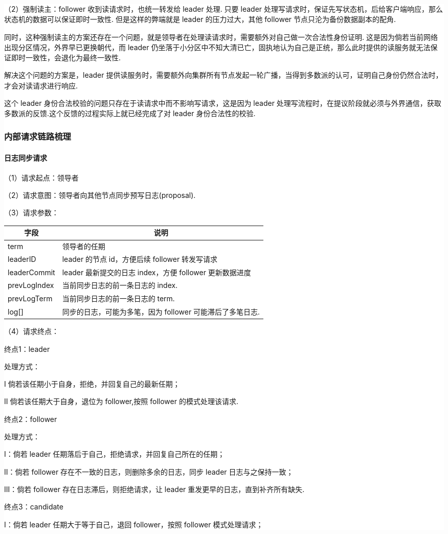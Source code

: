 （2）强制读主：follower 收到读请求时，也统一转发给 leader 处理. 只要 leader 处理写请求时，保证先写状态机，后给客户端响应，那么状态机的数据可以保证即时一致性. 但是这样的弊端就是 leader 的压力过大，其他 follower 节点只沦为备份数据副本的配角.

同时，这种强制读主的方案还存在一个问题，就是领导者在处理读请求时，需要额外对自己做一次合法性身份证明. 这是因为倘若当前网络出现分区情况，外界早已更换朝代，而 leader 仍坐落于小分区中不知大清已亡，固执地认为自己是正统，那么此时提供的读服务就无法保证即时一致性，会退化为最终一致性.

解决这个问题的方案是，leader 提供读服务时，需要额外向集群所有节点发起一轮广播，当得到多数派的认可，证明自己身份仍然合法时，才会对读请求进行响应.

这个 leader 身份合法校验的问题只存在于读请求中而不影响写请求，这是因为 leader 处理写流程时，在提议阶段就必须与外界通信，获取多数派的反馈.这个反馈的过程实际上就已经完成了对 leader 身份合法性的校验.

### 内部请求链路梳理

#### 日志同步请求

（1）请求起点：领导者

（2）请求意图：领导者向其他节点同步预写日志(proposal).

（3）请求参数：

| **字段**     | **说明**                                                  |
| ------------ | --------------------------------------------------------- |
| term         | 领导者的任期                                              |
| leaderID     | leader 的节点 id，方便后续 follower 转发写请求            |
| leaderCommit | leader 最新提交的日志 index，方便 follower 更新数据进度   |
| prevLogIndex | 当前同步日志的前一条日志的 index.                         |
| prevLogTerm  | 当前同步日志的前一条日志的 term.                          |
| log[]        | 同步的日志，可能为多笔，因为 follower 可能滞后了多笔日志. |

（4）请求终点：

终点1：leader

处理方式：

I 倘若该任期小于自身，拒绝，并回复自己的最新任期；

II 倘若该任期大于自身，退位为 follower,按照 follower 的模式处理该请求.

 

终点2：follower

处理方式：

I：倘若 leader 任期落后于自己，拒绝请求，并回复自己所在的任期；

II：倘若 follower 存在不一致的日志，则删除多余的日志，同步 leader 日志与之保持一致；

III：倘若 follower 存在日志滞后，则拒绝请求，让 leader 重发更早的日志，直到补齐所有缺失.

 

终点3：candidate

I：倘若 leader 任期大于等于自己，退回 follower，按照 follower 模式处理请求；
